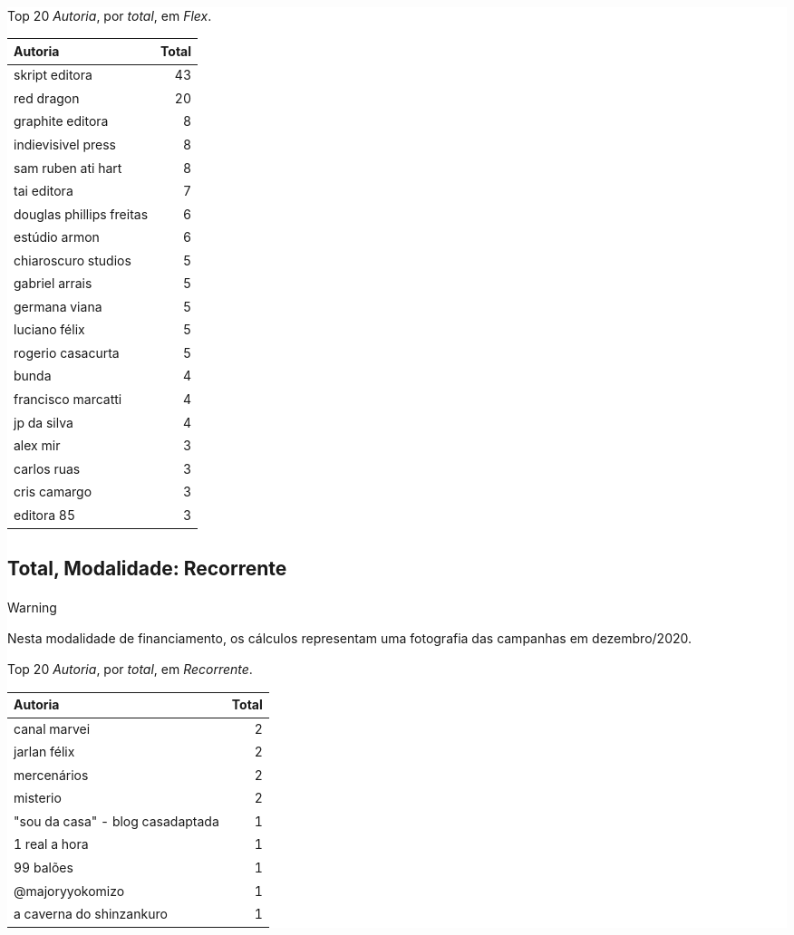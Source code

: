 Top 20 _Autoria_, por _total_, em _Flex_.

| Autoria                  |   Total |
|:-------------------------|--------:|
| skript editora           |      43 |
| red dragon               |      20 |
| graphite editora         |       8 |
| indievisivel press       |       8 |
| sam ruben ati hart       |       8 |
| tai editora              |       7 |
| douglas phillips freitas |       6 |
| estúdio armon            |       6 |
| chiaroscuro studios      |       5 |
| gabriel arrais           |       5 |
| germana viana            |       5 |
| luciano félix            |       5 |
| rogerio casacurta        |       5 |
| bunda                    |       4 |
| francisco marcatti       |       4 |
| jp da silva              |       4 |
| alex mir                 |       3 |
| carlos ruas              |       3 |
| cris camargo             |       3 |
| editora 85               |       3 |

## Total, Modalidade: Recorrente

> [!WARNING] 
> Nesta modalidade de financiamento, os cálculos representam
> uma fotografia das campanhas em dezembro/2020.

Top 20 _Autoria_, por _total_, em _Recorrente_.

| Autoria                             |   Total |
|:------------------------------------|--------:|
| canal marvei                        |       2 |
| jarlan félix                        |       2 |
| mercenários                         |       2 |
| misterio                            |       2 |
| "sou da casa" - blog casadaptada    |       1 |
| 1 real a hora                       |       1 |
| 99 balões                           |       1 |
| @majoryyokomizo                     |       1 |
| a caverna do shinzankuro            |       1 |